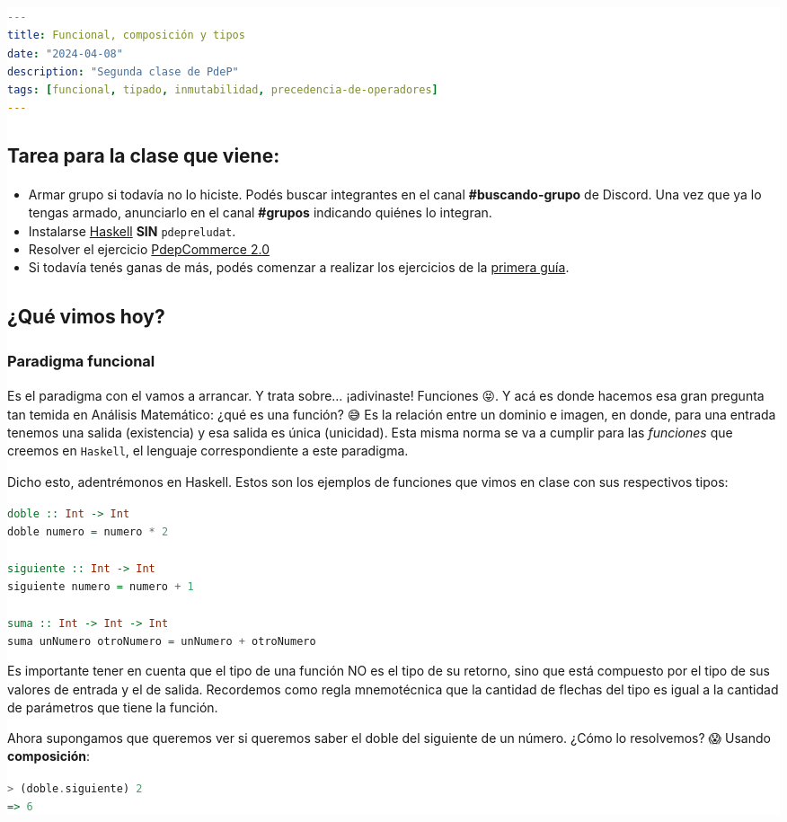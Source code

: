 ```yaml
---
title: Funcional, composición y tipos 
date: "2024-04-08"
description: "Segunda clase de PdeP"
tags: [funcional, tipado, inmutabilidad, precedencia-de-operadores]
---
```


## Tarea para la clase que viene:
- Armar grupo si todavía no lo hiciste. Podés buscar integrantes en el canal **#buscando-grupo** de Discord. Una vez que ya lo tengas armado, anunciarlo en el canal **#grupos** indicando quiénes lo integran.
- Instalarse [Haskell](https://www.pdep.com.ar/software/haskell) **SIN** `pdepreludat`.
- Resolver el ejercicio [PdepCommerce 2.0](https://docs.google.com/document/d/1dkuRZeonEeUiUn9Yfznconr-1IsLlLXG0vgtMMQ7z7w/)
- Si todavía tenés ganas de más, podés comenzar a realizar los ejercicios de la [primera guía](https://docs.google.com/document/d/15VME8b-t_jXznNpPaTevLM3ETlRUAX1cI79tg6TikXY/edit).

## ¿Qué vimos hoy? 


### Paradigma funcional 
Es el paradigma con el vamos a arrancar. Y trata sobre… ¡adivinaste! Funciones 😝. Y acá es donde hacemos esa gran pregunta tan temida en Análisis Matemático: ¿qué es una función? 😅 Es la relación entre un dominio e imagen, en donde, para una entrada tenemos una salida (existencia) y esa salida es única (unicidad). Esta misma norma se va a cumplir para las *funciones* que creemos en `Haskell`, el lenguaje correspondiente a este paradigma.

Dicho esto, adentrémonos en Haskell. Estos son los ejemplos de funciones que vimos en clase con sus respectivos tipos:

```haskell
doble :: Int -> Int
doble numero = numero * 2

siguiente :: Int -> Int
siguiente numero = numero + 1

suma :: Int -> Int -> Int
suma unNumero otroNumero = unNumero + otroNumero
```

Es importante tener en cuenta que el tipo de una función NO es el tipo de su retorno, sino que está compuesto por el tipo de sus valores de entrada y el de salida. Recordemos como regla mnemotécnica que la cantidad de flechas del tipo es igual a la cantidad de parámetros que tiene la función.

Ahora supongamos que queremos ver si queremos saber el doble del siguiente de un número. ¿Cómo lo resolvemos? 😱 Usando **composición**:
```haskell
> (doble.siguiente) 2
=> 6
```
